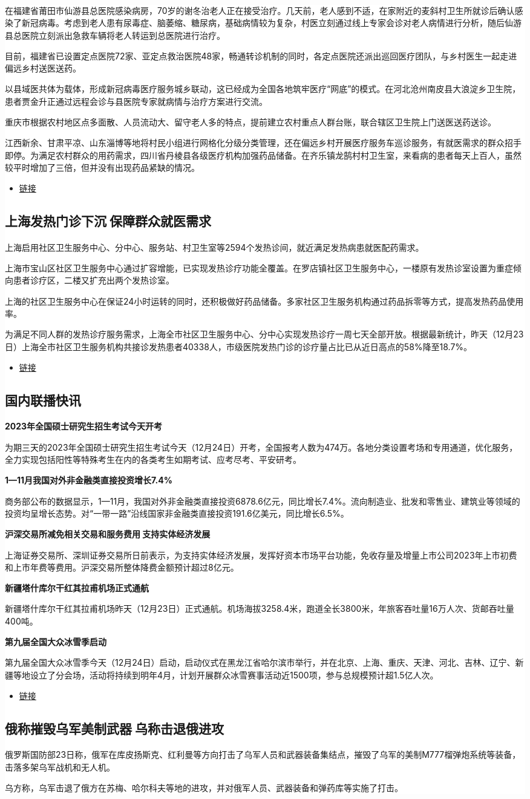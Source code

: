 在福建省莆田市仙游县总医院感染病房，70岁的谢冬治老人正在接受治疗。几天前，老人感到不适，在家附近的麦斜村卫生所就诊后确认感染了新冠病毒。考虑到老人患有尿毒症、脑萎缩、糖尿病，基础病情较为复杂，村医立刻通过线上专家会诊对老人病情进行分析，随后仙游县总医院立刻派出急救车辆将老人转运到总医院进行治疗。

目前，福建省已设置定点医院72家、亚定点救治医院48家，畅通转诊机制的同时，各定点医院还派出巡回医疗团队，与乡村医生一起走进偏远乡村送医送药。

以县域医共体为载体，形成新冠病毒医疗服务城乡联动，这已经成为全国各地筑牢医疗“网底”的模式。在河北沧州南皮县大浪淀乡卫生院，患者贾金升正通过远程会诊与县医院专家就病情与治疗方案进行交流。

重庆市根据农村地区点多面散、人员流动大、留守老人多的特点，提前建立农村重点人群台账，联合辖区卫生院上门送医送药送诊。

江西新余、甘肃平凉、山东淄博等地将村民小组进行网格化分级分类管理，还在偏远乡村开展医疗服务车巡诊服务，有就医需求的群众招手即停。为满足农村群众的用药需求，四川省丹棱县各级医疗机构加强药品储备。在齐乐镇龙鹄村村卫生室，来看病的患者每天上百人，虽然较平时增加了三倍，但并没有出现药品紧缺的情况。

- [链接](https://tv.cctv.com/2022/12/24/VIDEMoaHhlGKgBuUsEFPoIq2221224.shtml)

## 上海发热门诊下沉 保障群众就医需求

上海启用社区卫生服务中心、分中心、服务站、村卫生室等2594个发热诊间，就近满足发热病患就医配药需求。

上海市宝山区社区卫生服务中心通过扩容增能，已实现发热诊疗功能全覆盖。在罗店镇社区卫生服务中心，一楼原有发热诊室设置为重症倾向患者诊疗区，二楼又扩充出两个发热诊室。

上海的社区卫生服务中心在保证24小时运转的同时，还积极做好药品储备。多家社区卫生服务机构通过药品拆零等方式，提高发热药品使用率。

为满足不同人群的发热诊疗服务需求，上海全市社区卫生服务中心、分中心实现发热诊疗一周七天全部开放。根据最新统计，昨天（12月23日）上海全市社区卫生服务机构共接诊发热患者40338人，市级医院发热门诊的诊疗量占比已从近日高点的58%降至18.7%。

- [链接](https://tv.cctv.com/2022/12/24/VIDEP4ynteNlPYnRH5tQSw8j221224.shtml)

## 国内联播快讯

**2023年全国硕士研究生招生考试今天开考**

为期三天的2023年全国硕士研究生招生考试今天（12月24日）开考，全国报考人数为474万。各地分类设置考场和专用通道，优化服务，全力实现包括阳性等特殊考生在内的各类考生如期考试、应考尽考、平安研考。

**1—11月我国对外非金融类直接投资增长7.4%**

商务部公布的数据显示，1—11月，我国对外非金融类直接投资6878.6亿元，同比增长7.4%。流向制造业、批发和零售业、建筑业等领域的投资均呈增长态势。对“一带一路”沿线国家非金融类直接投资191.6亿美元，同比增长6.5%。

**沪深交易所减免相关交易和服务费用 支持实体经济发展**

上海证券交易所、深圳证券交易所日前表示，为支持实体经济发展，发挥好资本市场平台功能，免收存量及增量上市公司2023年上市初费和上市年费等费用。沪深交易所整体降费金额预计超过8亿元。

**新疆塔什库尔干红其拉甫机场正式通航**

新疆塔什库尔干红其拉甫机场昨天（12月23日）正式通航。机场海拔3258.4米，跑道全长3800米，年旅客吞吐量16万人次、货邮吞吐量400吨。

**第九届全国大众冰雪季启动**

第九届全国大众冰雪季今天（12月24日）启动，启动仪式在黑龙江省哈尔滨市举行，并在北京、上海、重庆、天津、河北、吉林、辽宁、新疆等地设立了分会场，活动将持续到明年4月，计划开展群众冰雪赛事活动近1500项，参与总规模预计超1.5亿人次。

- [链接](https://tv.cctv.com/2022/12/24/VIDExKvRW84Ao1wnNov5nnZi221224.shtml)

## 俄称摧毁乌军美制武器 乌称击退俄进攻

俄罗斯国防部23日称，俄军在库皮扬斯克、红利曼等方向打击了乌军人员和武器装备集结点，摧毁了乌军的美制M777榴弹炮系统等装备，击落多架乌军战机和无人机。

乌方称，乌军击退了俄方在苏梅、哈尔科夫等地的进攻，并对俄军人员、武器装备和弹药库等实施了打击。
